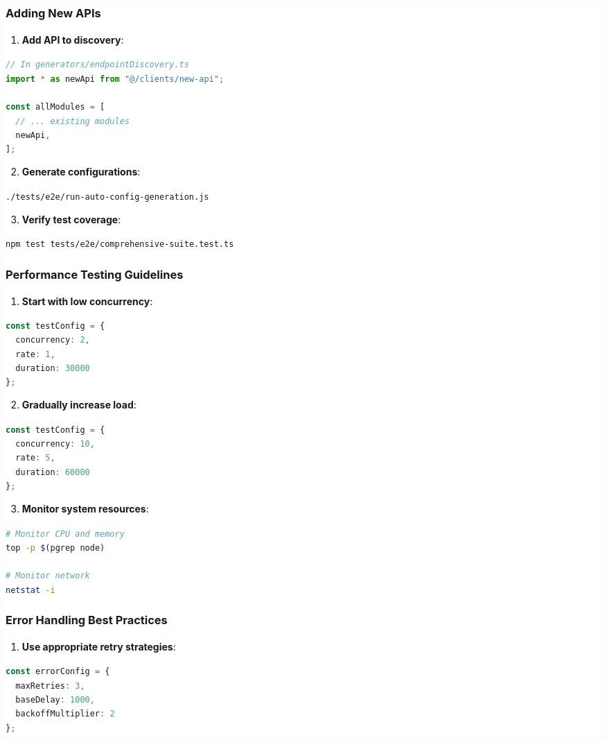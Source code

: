 ### Adding New APIs

1. **Add API to discovery**:
```typescript
// In generators/endpointDiscovery.ts
import * as newApi from "@/clients/new-api";

const allModules = [
  // ... existing modules
  newApi,
];
```

2. **Generate configurations**:
```bash
./tests/e2e/run-auto-config-generation.js
```

3. **Verify test coverage**:
```bash
npm test tests/e2e/comprehensive-suite.test.ts
```

### Performance Testing Guidelines

1. **Start with low concurrency**:
```typescript
const testConfig = {
  concurrency: 2,
  rate: 1,
  duration: 30000
};
```

2. **Gradually increase load**:
```typescript
const testConfig = {
  concurrency: 10,
  rate: 5,
  duration: 60000
};
```

3. **Monitor system resources**:
```bash
# Monitor CPU and memory
top -p $(pgrep node)

# Monitor network
netstat -i
```

### Error Handling Best Practices

1. **Use appropriate retry strategies**:
```typescript
const errorConfig = {
  maxRetries: 3,
  baseDelay: 1000,
  backoffMultiplier: 2
};
```
